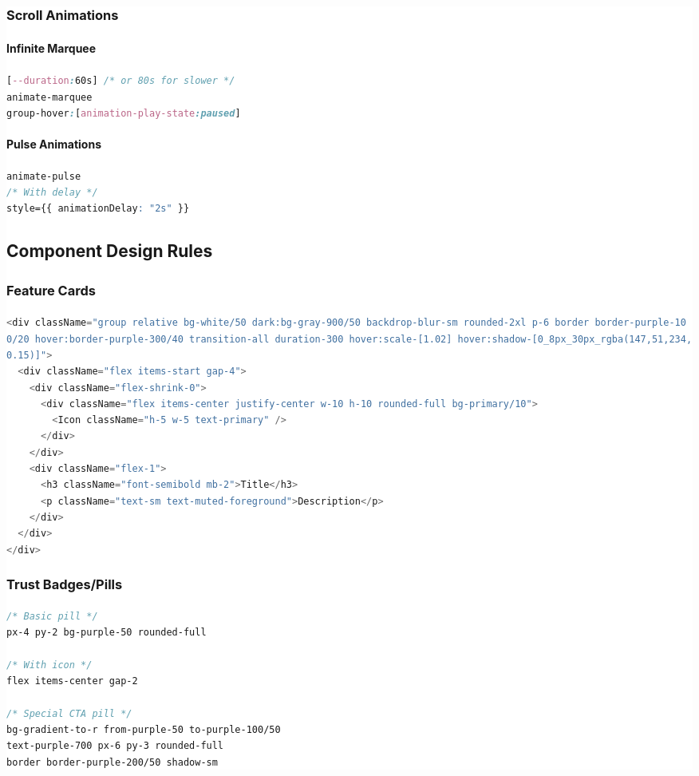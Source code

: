 ### Scroll Animations

#### Infinite Marquee
```css
[--duration:60s] /* or 80s for slower */
animate-marquee
group-hover:[animation-play-state:paused]
```

#### Pulse Animations
```css
animate-pulse
/* With delay */
style={{ animationDelay: "2s" }}
```

## Component Design Rules

### Feature Cards
```typescript
<div className="group relative bg-white/50 dark:bg-gray-900/50 backdrop-blur-sm rounded-2xl p-6 border border-purple-100/20 hover:border-purple-300/40 transition-all duration-300 hover:scale-[1.02] hover:shadow-[0_8px_30px_rgba(147,51,234,0.15)]">
  <div className="flex items-start gap-4">
    <div className="flex-shrink-0">
      <div className="flex items-center justify-center w-10 h-10 rounded-full bg-primary/10">
        <Icon className="h-5 w-5 text-primary" />
      </div>
    </div>
    <div className="flex-1">
      <h3 className="font-semibold mb-2">Title</h3>
      <p className="text-sm text-muted-foreground">Description</p>
    </div>
  </div>
</div>
```

### Trust Badges/Pills
```css
/* Basic pill */
px-4 py-2 bg-purple-50 rounded-full

/* With icon */
flex items-center gap-2

/* Special CTA pill */
bg-gradient-to-r from-purple-50 to-purple-100/50 
text-purple-700 px-6 py-3 rounded-full 
border border-purple-200/50 shadow-sm
```
